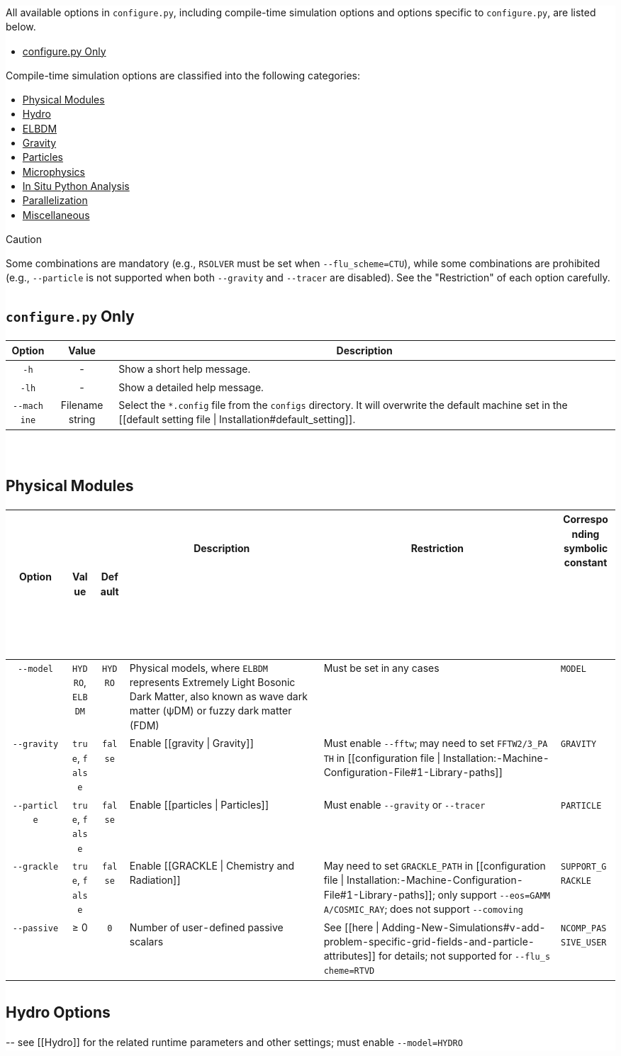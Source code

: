 All available options in `configure.py`, including compile-time simulation options and options specific to `configure.py`, are listed below.
* [configure.py Only](#configurepy-only)

Compile-time simulation options are classified into the following categories:
* [Physical Modules](#physical-modules)
* [Hydro](#hydro-options)
* [ELBDM](#elbdm-options)
* [Gravity](#gravity-options)
* [Particles](#particle-options)
* [Microphysics](#microphysics-options)
* [In Situ Python Analysis](#in-situ-python-analysis-options)
* [Parallelization](#parallelization-options)
* [Miscellaneous](#miscellaneous-options)

> [!CAUTION]
> Some combinations are mandatory (e.g., `RSOLVER` must be set when
`--flu_scheme=CTU`), while some combinations are prohibited
(e.g., `--particle` is not supported when both `--gravity` and `--tracer` are
disabled). See the "Restriction" of each option carefully.

## `configure.py` Only

| Option | Value | Description |
|:---:|:---:|---|
| `-h`                                 | -               | Show a short help message. |
| `-lh`                                | -               | Show a detailed help message. |
| `--machine` <a name="--machine"></a> | Filename string | Select the `*.config` file from the `configs` directory. It will overwrite the default machine set in the [[default setting file \| Installation#default_setting]]. |

&#8192;&#8192;&#8192;&#8192;&#8192;
&#8192;&#8192;&#8192;&#8192;&#8192;&#8192;&#8192;&#8192;&#8192;&#8192;
## Physical Modules

| &#8192;&#8192;&#8192;&#8192;&#8192;&#8192;&#8192;&#8192;&#8192;&#8192;&#8192;&#8192;&#8192;&#8192;&#8192;&#8192;&#8192;&#8192;&#8192;&#8192;&#8192;&#8192;&#8192;&#8192;&#8192;&#8192;&#8192;&#8192;&#8192;&#8192;<br>Option<br>&#8192;&#8192;&#8192;&#8192;&#8192;&#8192;&#8192;&#8192;&#8192;&#8192;&#8192;&#8192;&#8192;&#8192;&#8192;&#8192;&#8192;&#8192;&#8192;&#8192;&#8192;&#8192;&#8192;&#8192;&#8192;&#8192;&#8192;&#8192;&#8192;&#8192; | &#8192;&#8192;&#8192;&#8192;&#8192;&#8192;&#8192;&#8192;&#8192;&#8192;<br>Value<br>&#8192;&#8192;&#8192;&#8192;&#8192;&#8192;&#8192;&#8192;&#8192;&#8192; | &#8192;&#8192;&#8192;&#8192;&#8192;&#8192;&#8192;&#8192;&#8192;&#8192;<br>Default<br>&#8192;&#8192;&#8192;&#8192;&#8192;&#8192;&#8192;&#8192;&#8192;&#8192; | &#8192;&#8192;&#8192;&#8192;&#8192;&#8192;&#8192;&#8192;&#8192;&#8192;&#8192;&#8192;&#8192;&#8192;&#8192;&#8192;&#8192;&#8192;&#8192;&#8192;&#8192;&#8192;&#8192;&#8192;&#8192;&#8192;&#8192;&#8192;&#8192;&#8192;&#8192;&#8192;&#8192;&#8192;&#8192;&#8192;&#8192;&#8192;&#8192;&#8192;&#8192;&#8192;&#8192;&#8192;&#8192;&#8192;&#8192;&#8192;&#8192;&#8192;<br>Description<br>&#8192;&#8192;&#8192;&#8192;&#8192;&#8192;&#8192;&#8192;&#8192;&#8192;&#8192;&#8192;&#8192;&#8192;&#8192;&#8192;&#8192;&#8192;&#8192;&#8192;&#8192;&#8192;&#8192;&#8192;&#8192;&#8192;&#8192;&#8192;&#8192;&#8192;&#8192;&#8192;&#8192;&#8192;&#8192;&#8192;&#8192;&#8192;&#8192;&#8192;&#8192;&#8192;&#8192;&#8192;&#8192;&#8192;&#8192;&#8192;&#8192;&#8192; | &#8192;&#8192;&#8192;&#8192;&#8192;&#8192;&#8192;&#8192;&#8192;&#8192;&#8192;&#8192;&#8192;&#8192;&#8192;&#8192;&#8192;&#8192;&#8192;&#8192;&#8192;&#8192;&#8192;&#8192;&#8192;&#8192;&#8192;&#8192;&#8192;&#8192;&#8192;&#8192;&#8192;&#8192;&#8192;&#8192;&#8192;&#8192;&#8192;&#8192;&#8192;&#8192;&#8192;&#8192;&#8192;&#8192;&#8192;&#8192;&#8192;&#8192;<br>Restriction<br>&#8192;&#8192;&#8192;&#8192;&#8192;&#8192;&#8192;&#8192;&#8192;&#8192;&#8192;&#8192;&#8192;&#8192;&#8192;&#8192;&#8192;&#8192;&#8192;&#8192;&#8192;&#8192;&#8192;&#8192;&#8192;&#8192;&#8192;&#8192;&#8192;&#8192;&#8192;&#8192;&#8192;&#8192;&#8192;&#8192;&#8192;&#8192;&#8192;&#8192;&#8192;&#8192;&#8192;&#8192;&#8192;&#8192;&#8192;&#8192;&#8192;&#8192; | Corresponding symbolic constant |
|:---:|:---:|:---:|---|---|---|
| `--model`    | `HYDRO`, `ELBDM` | `HYDRO` | Physical models, where `ELBDM` represents Extremely Light Bosonic Dark Matter, also known as wave dark matter (&psi;DM) or fuzzy dark matter (FDM) | Must be set in any cases | <a name="--model"></a> `MODEL` |
| `--gravity`  | `true`, `false`  | `false` | Enable [[gravity \| Gravity]] | Must enable `--fftw`; may need to set `FFTW2/3_PATH` in [[configuration file \| Installation:-Machine-Configuration-File#1-Library-paths]] | <a name="--gravity"></a> `GRAVITY` |
| `--particle` | `true`, `false`  | `false` | Enable [[particles \| Particles]] | Must enable `--gravity` or `--tracer` | <a name="--particle"></a> `PARTICLE` |
| `--grackle`  | `true`, `false`  | `false` | Enable [[GRACKLE \| Chemistry and Radiation]] | May need to set `GRACKLE_PATH` in [[configuration file \| Installation:-Machine-Configuration-File#1-Library-paths]]; only support `--eos=GAMMA/COSMIC_RAY`; does not support `--comoving` | <a name="--grackle"></a> `SUPPORT_GRACKLE` |
| `--passive`  | &#8805; 0        | `0`     | Number of user-defined passive scalars | See [[here \| Adding-New-Simulations#v-add-problem-specific-grid-fields-and-particle-attributes]] for details; not supported for `--flu_scheme=RTVD` | <a name="--passive"></a> `NCOMP_PASSIVE_USER` |

## Hydro Options
-- see [[Hydro]] for the related runtime parameters and other settings; must enable `--model=HYDRO`
